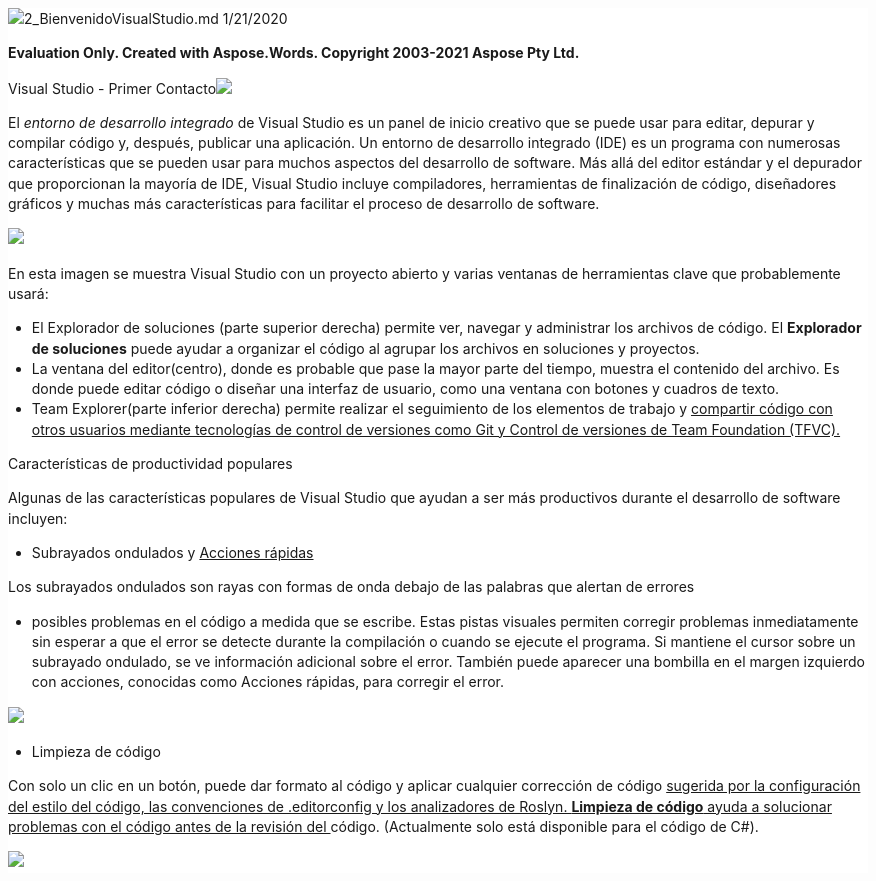 ﻿![](2\_BienvenidoVisualStudio.001.png)2\_BienvenidoVisualStudio.md 1/21/2020

**Evaluation Only. Created with Aspose.Words. Copyright 2003-2021 Aspose Pty Ltd.**

Visual Studio - Primer Contacto![](2\_BienvenidoVisualStudio.002.png)

El *entorno de desarrollo integrado* de Visual Studio es un panel de inicio creativo que se puede usar para editar, depurar y compilar código y, después, publicar una aplicación. Un entorno de desarrollo integrado (IDE) es un programa con numerosas características que se pueden usar para muchos aspectos del desarrollo de software. Más allá del editor estándar y el depurador que proporcionan la mayoría de IDE, Visual Studio incluye compiladores, herramientas de finalización de código, diseñadores gráficos y muchas más características para facilitar el proceso de desarrollo de software.

![](2\_BienvenidoVisualStudio.003.jpeg)

En esta imagen se muestra Visual Studio con un proyecto abierto y varias ventanas de herramientas clave que probablemente usará:

- El Explorador de soluciones (parte superior derecha) permite ver, navegar y administrar los archivos de código. El **Explorador de soluciones** puede ayudar a organizar el código al agrupar los archivos en soluciones y proyectos.
- La ventana del editor(centro), donde es probable que pase la mayor parte del tiempo, muestra el contenido del archivo. Es donde puede editar código o diseñar una interfaz de usuario, como una ventana con botones y cuadros de texto.
- Team Explorer(parte inferior derecha) permite realizar el seguimiento de los elementos de trabajo y [compartir código con otros usuarios mediante tecnologías de control de versiones como Git y Control de versiones de Team Foundation (TFVC).](https://azure.microsoft.com/es-es/services/devops/server/)

Características de productividad populares

Algunas de las características populares de Visual Studio que ayudan a ser más productivos durante el desarrollo de software incluyen:

- Subrayados ondulados y [Acciones rápidas](https://docs.microsoft.com/es-es/visualstudio/ide/quick-actions?view=vs-2019)

Los subrayados ondulados son rayas con formas de onda debajo de las palabras que alertan de errores

- posibles problemas en el código a medida que se escribe. Estas pistas visuales permiten corregir problemas inmediatamente sin esperar a que el error se detecte durante la compilación o cuando se ejecute el programa. Si mantiene el cursor sobre un subrayado ondulado, se ve información adicional sobre el error. También puede aparecer una bombilla en el margen izquierdo con acciones, conocidas como Acciones rápidas, para corregir el error.

![](2\_BienvenidoVisualStudio.004.png)

- Limpieza de código

Con solo un clic en un botón, puede dar formato al código y aplicar cualquier corrección de código [sugerida por la configuración del estilo del código, las convenciones de .editorconfig y los analizadores de Roslyn. **Limpieza de código** ayuda a solucionar problemas con el código antes de la revisión del ](https://docs.microsoft.com/es-es/visualstudio/code-quality/roslyn-analyzers-overview?view=vs-2019)código. (Actualmente solo está disponible para el código de C#).

![](2\_BienvenidoVisualStudio.005.png)
